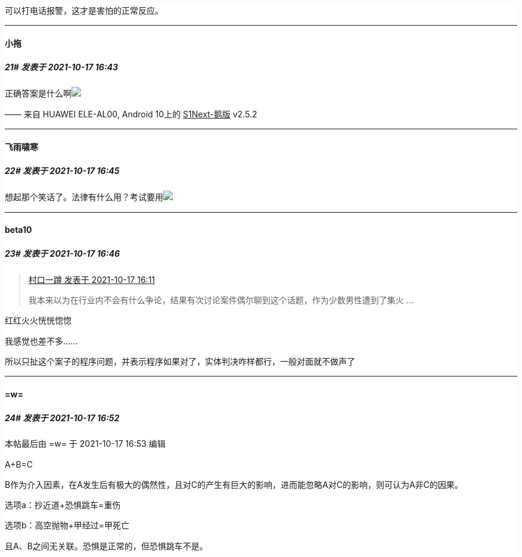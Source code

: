可以打电话报警，这才是害怕的正常反应。


*****

####  小拖  
##### 21#       发表于 2021-10-17 16:43


正确答案是什么啊<img src="https://static.saraba1st.com/image/smiley/face2017/047.png" referrerpolicy="no-referrer">

—— 来自 HUAWEI ELE-AL00, Android 10上的 [S1Next-鹅版](https://github.com/ykrank/S1-Next/releases) v2.5.2


*****

####  飞雨啸寒  
##### 22#       发表于 2021-10-17 16:45


想起那个笑话了。法律有什么用？考试要用<img src="https://static.saraba1st.com/image/smiley/face2017/068.png" referrerpolicy="no-referrer">


*****

####  beta10  
##### 23#       发表于 2021-10-17 16:46


<blockquote><a href="httphttps://bbs.saraba1st.com/2b/forum.php?mod=redirect&amp;goto=findpost&amp;pid=53161055&amp;ptid=2032388" target="_blank">村口一蹲 发表于 2021-10-17 16:11</a>

我本来以为在行业内不会有什么争论，结果有次讨论案件偶尔聊到这个话题，作为少数男性遭到了集火 ...</blockquote>
红红火火恍恍惚惚


我感觉也差不多……


所以只扯这个案子的程序问题，并表示程序如果对了，实体判决咋样都行，一般对面就不做声了


*****

####  =w=  
##### 24#       发表于 2021-10-17 16:52


 本帖最后由 =w= 于 2021-10-17 16:53 编辑 

A+B=C


B作为介入因素，在A发生后有极大的偶然性，且对C的产生有巨大的影响，进而能忽略A对C的影响，则可认为A非C的因果。


选项a：抄近道+恐惧跳车=重伤

选项b：高空抛物+甲经过=甲死亡


且A、B之间无关联。恐惧是正常的，但恐惧跳车不是。
